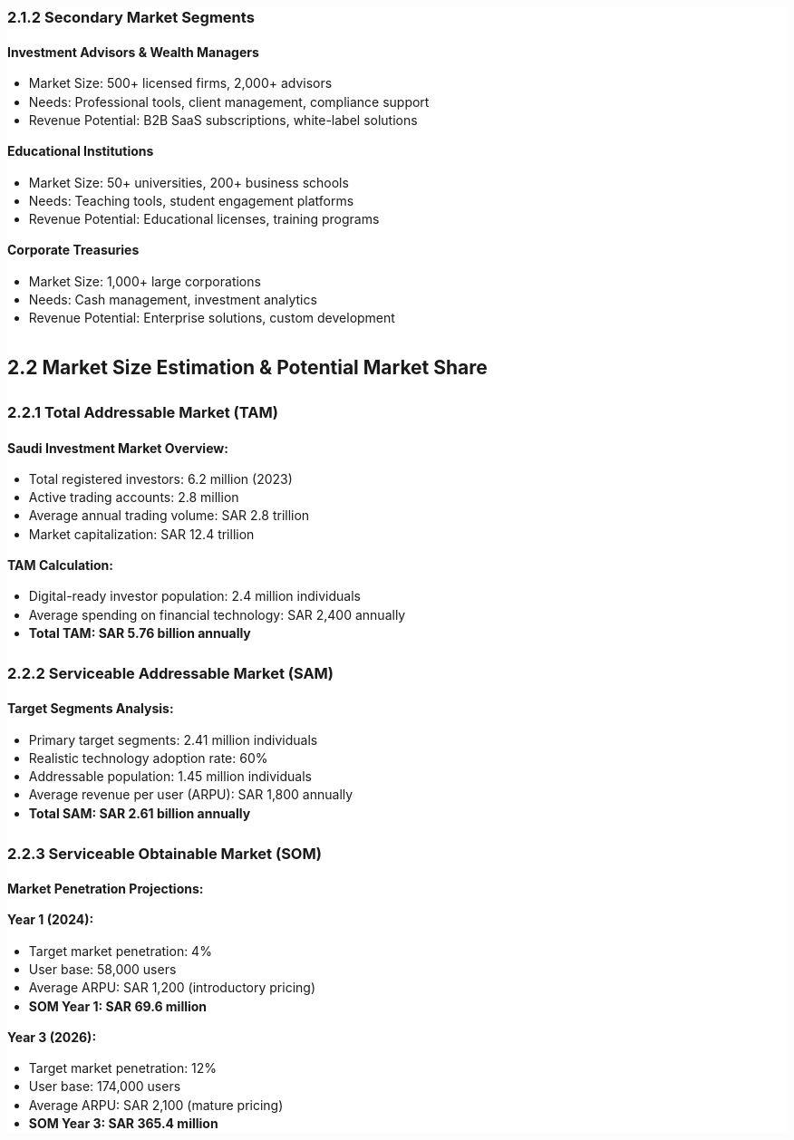 ### 2.1.2 Secondary Market Segments

**Investment Advisors & Wealth Managers**
- Market Size: 500+ licensed firms, 2,000+ advisors
- Needs: Professional tools, client management, compliance support
- Revenue Potential: B2B SaaS subscriptions, white-label solutions

**Educational Institutions**
- Market Size: 50+ universities, 200+ business schools
- Needs: Teaching tools, student engagement platforms
- Revenue Potential: Educational licenses, training programs

**Corporate Treasuries**
- Market Size: 1,000+ large corporations
- Needs: Cash management, investment analytics
- Revenue Potential: Enterprise solutions, custom development

## 2.2 Market Size Estimation & Potential Market Share

### 2.2.1 Total Addressable Market (TAM)

**Saudi Investment Market Overview:**
- Total registered investors: 6.2 million (2023)
- Active trading accounts: 2.8 million
- Average annual trading volume: SAR 2.8 trillion
- Market capitalization: SAR 12.4 trillion

**TAM Calculation:**
- Digital-ready investor population: 2.4 million individuals
- Average spending on financial technology: SAR 2,400 annually
- **Total TAM: SAR 5.76 billion annually**

### 2.2.2 Serviceable Addressable Market (SAM)

**Target Segments Analysis:**
- Primary target segments: 2.41 million individuals
- Realistic technology adoption rate: 60%
- Addressable population: 1.45 million individuals
- Average revenue per user (ARPU): SAR 1,800 annually
- **Total SAM: SAR 2.61 billion annually**

### 2.2.3 Serviceable Obtainable Market (SOM)

**Market Penetration Projections:**

**Year 1 (2024):**
- Target market penetration: 4%
- User base: 58,000 users
- Average ARPU: SAR 1,200 (introductory pricing)
- **SOM Year 1: SAR 69.6 million**

**Year 3 (2026):**
- Target market penetration: 12%
- User base: 174,000 users
- Average ARPU: SAR 2,100 (mature pricing)
- **SOM Year 3: SAR 365.4 million**
